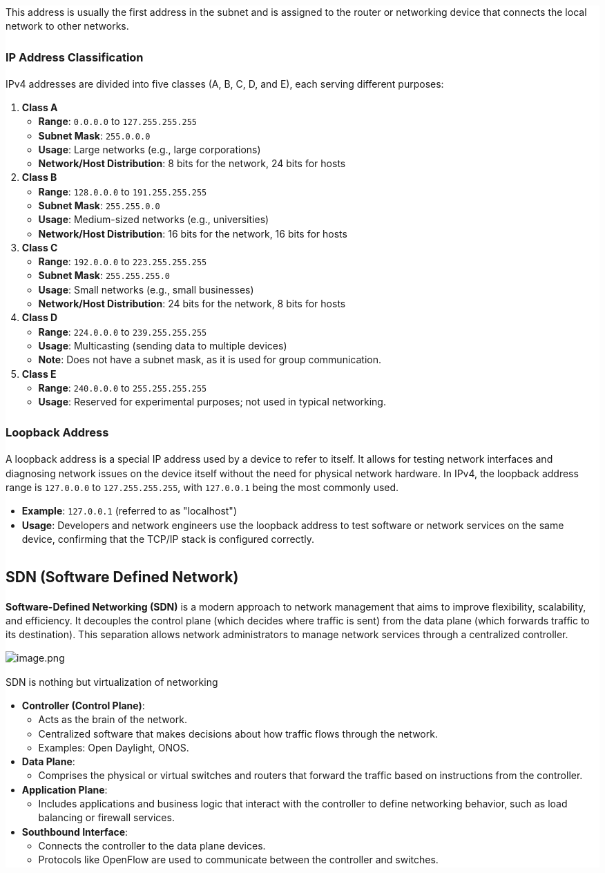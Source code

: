 This address is usually the first address in the subnet and is assigned to the router or networking device that connects the local network to other networks.

### **IP Address Classification**

IPv4 addresses are divided into five classes (A, B, C, D, and E), each serving different purposes:

1. **Class A**
    - **Range**: `0.0.0.0` to `127.255.255.255`
    - **Subnet Mask**: `255.0.0.0`
    - **Usage**: Large networks (e.g., large corporations)
    - **Network/Host Distribution**: 8 bits for the network, 24 bits for hosts
2. **Class B**
    - **Range**: `128.0.0.0` to `191.255.255.255`
    - **Subnet Mask**: `255.255.0.0`
    - **Usage**: Medium-sized networks (e.g., universities)
    - **Network/Host Distribution**: 16 bits for the network, 16 bits for hosts
3. **Class C**
    - **Range**: `192.0.0.0` to `223.255.255.255`
    - **Subnet Mask**: `255.255.255.0`
    - **Usage**: Small networks (e.g., small businesses)
    - **Network/Host Distribution**: 24 bits for the network, 8 bits for hosts
4. **Class D**
    - **Range**: `224.0.0.0` to `239.255.255.255`
    - **Usage**: Multicasting (sending data to multiple devices)
    - **Note**: Does not have a subnet mask, as it is used for group communication.
5. **Class E**
    - **Range**: `240.0.0.0` to `255.255.255.255`
    - **Usage**: Reserved for experimental purposes; not used in typical networking.

### **Loopback Address**

A loopback address is a special IP address used by a device to refer to itself. It allows for testing network interfaces and diagnosing network issues on the device itself without the need for physical network hardware. In IPv4, the loopback address range is `127.0.0.0` to `127.255.255.255`, with `127.0.0.1` being the most commonly used.

- **Example**: `127.0.0.1` (referred to as "localhost")
- **Usage**: Developers and network engineers use the loopback address to test software or network services on the same device, confirming that the TCP/IP stack is configured correctly.

## SDN (Software Defined Network)

**Software-Defined Networking (SDN)** is a modern approach to network management that aims to improve flexibility, scalability, and efficiency. It decouples the control plane (which decides where traffic is sent) from the data plane (which forwards traffic to its destination). This separation allows network administrators to manage network services through a centralized controller.

![image.png](https://prod-files-secure.s3.us-west-2.amazonaws.com/0ffce008-802c-4487-8685-2b507e4fe76a/5f233043-c86b-4042-a45b-b1020969f040/image.png)

SDN is nothing but virtualization of networking

- **Controller (Control Plane)**:
    - Acts as the brain of the network.
    - Centralized software that makes decisions about how traffic flows through the network.
    - Examples: Open Daylight, ONOS.
- **Data Plane**:
    - Comprises the physical or virtual switches and routers that forward the traffic based on instructions from the controller.
- **Application Plane**:
    - Includes applications and business logic that interact with the controller to define networking behavior, such as load balancing or firewall services.
- **Southbound Interface**:
    - Connects the controller to the data plane devices.
    - Protocols like OpenFlow are used to communicate between the controller and switches.